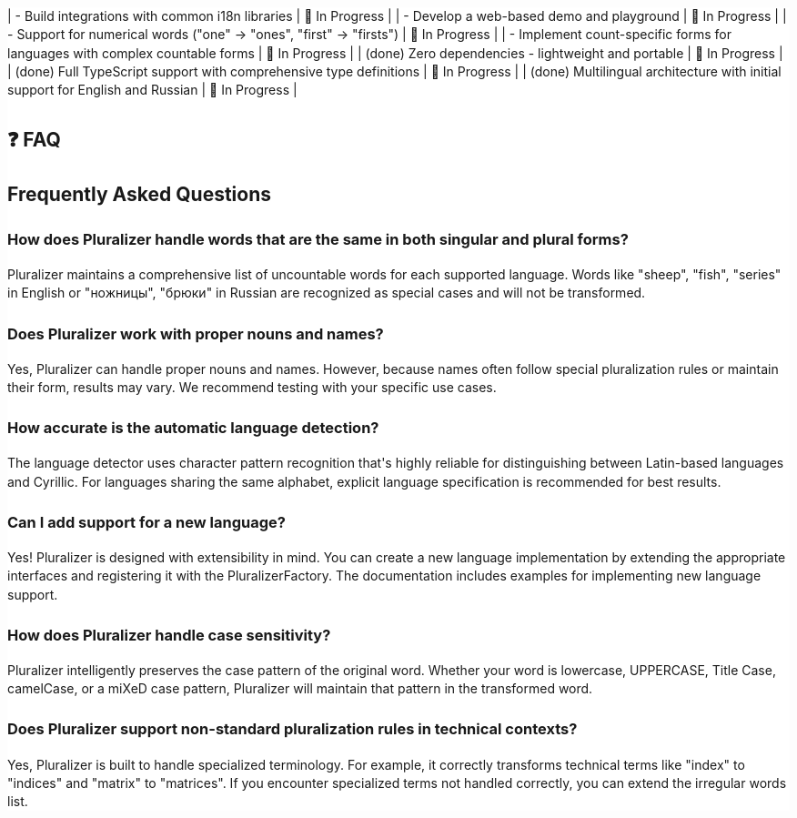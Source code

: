 | - Build integrations with common i18n libraries | 🚧 In Progress |
| - Develop a web-based demo and playground | 🚧 In Progress |
| - Support for numerical words ("one" → "ones", "first" → "firsts") | 🚧 In Progress |
| - Implement count-specific forms for languages with complex countable forms | 🚧 In Progress |
| (done) Zero dependencies - lightweight and portable | 🚧 In Progress |
| (done) Full TypeScript support with comprehensive type definitions | 🚧 In Progress |
| (done) Multilingual architecture with initial support for English and Russian | 🚧 In Progress |

## ❓ FAQ
## Frequently Asked Questions

### How does Pluralizer handle words that are the same in both singular and plural forms?

Pluralizer maintains a comprehensive list of uncountable words for each supported language. Words like "sheep", "fish", "series" in English or "ножницы", "брюки" in Russian are recognized as special cases and will not be transformed.

### Does Pluralizer work with proper nouns and names?

Yes, Pluralizer can handle proper nouns and names. However, because names often follow special pluralization rules or maintain their form, results may vary. We recommend testing with your specific use cases.

### How accurate is the automatic language detection?

The language detector uses character pattern recognition that's highly reliable for distinguishing between Latin-based languages and Cyrillic. For languages sharing the same alphabet, explicit language specification is recommended for best results.

### Can I add support for a new language?

Yes! Pluralizer is designed with extensibility in mind. You can create a new language implementation by extending the appropriate interfaces and registering it with the PluralizerFactory. The documentation includes examples for implementing new language support.

### How does Pluralizer handle case sensitivity?

Pluralizer intelligently preserves the case pattern of the original word. Whether your word is lowercase, UPPERCASE, Title Case, camelCase, or a miXeD case pattern, Pluralizer will maintain that pattern in the transformed word.

### Does Pluralizer support non-standard pluralization rules in technical contexts?

Yes, Pluralizer is built to handle specialized terminology. For example, it correctly transforms technical terms like "index" to "indices" and "matrix" to "matrices". If you encounter specialized terms not handled correctly, you can extend the irregular words list.
